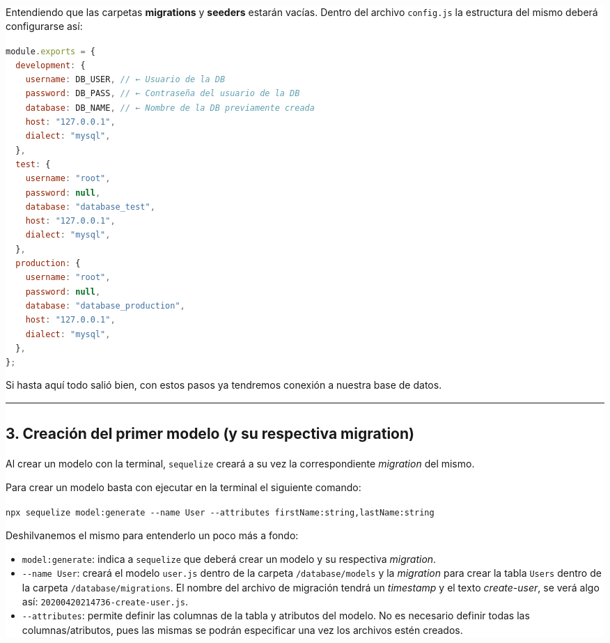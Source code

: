 Entendiendo que las carpetas **migrations** y **seeders** estarán vacías. Dentro del archivo `config.js` la estructura del mismo deberá configurarse así:

```js
module.exports = {
  development: {
    username: DB_USER, // ← Usuario de la DB
    password: DB_PASS, // ← Contraseña del usuario de la DB
    database: DB_NAME, // ← Nombre de la DB previamente creada
    host: "127.0.0.1",
    dialect: "mysql",
  },
  test: {
    username: "root",
    password: null,
    database: "database_test",
    host: "127.0.0.1",
    dialect: "mysql",
  },
  production: {
    username: "root",
    password: null,
    database: "database_production",
    host: "127.0.0.1",
    dialect: "mysql",
  },
};
```

Si hasta aquí todo salió bien, con estos pasos ya tendremos conexión a nuestra base de datos.

---

## 3. Creación del primer modelo (y su respectiva migration) <a name="model-migrate"></a>

Al crear un modelo con la terminal, `sequelize` creará a su vez la correspondiente _migration_ del mismo.

Para crear un modelo basta con ejecutar en la terminal el siguiente comando:

```
npx sequelize model:generate --name User --attributes firstName:string,lastName:string
```

Deshilvanemos el mismo para entenderlo un poco más a fondo:

- `model:generate`: indica a `sequelize` que deberá crear un modelo y su respectiva _migration_.
- `--name User`: creará el modelo `user.js` dentro de la carpeta `/database/models` y la _migration_ para crear la tabla `Users` dentro de la carpeta `/database/migrations`. El nombre del archivo de migración tendrá un _timestamp_ y el texto _create-user_, se verá algo así: `20200420214736-create-user.js`.
- `--attributes`: permite definir las columnas de la tabla y atributos del modelo. No es necesario definir todas las columnas/atributos, pues las mismas se podrán especificar una vez los archivos estén creados.
